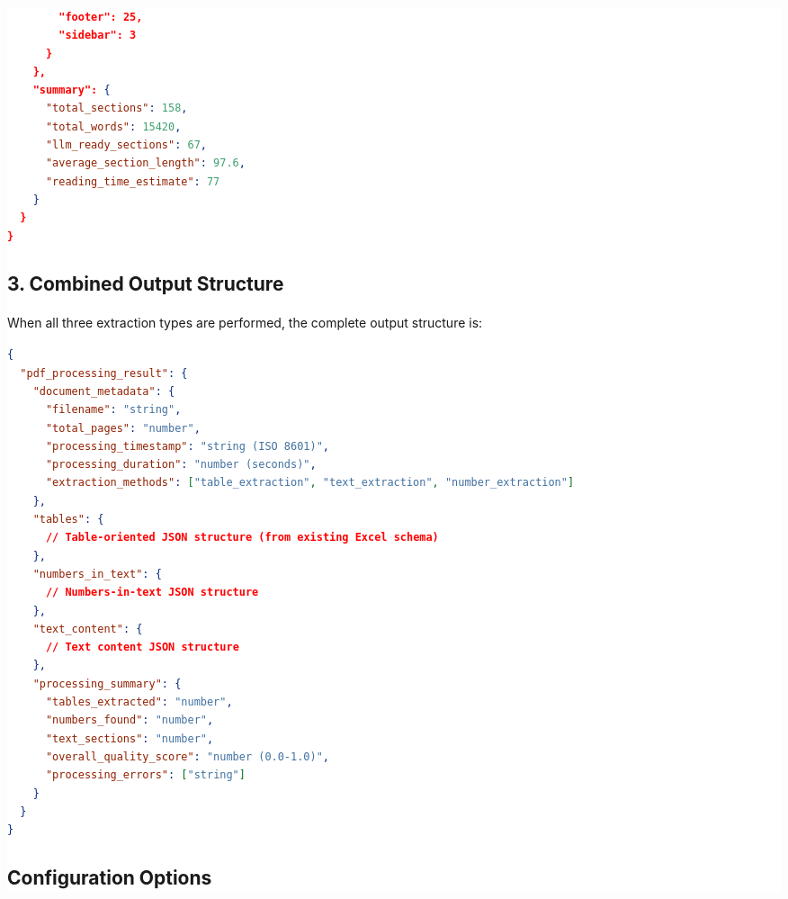 ```json
        "footer": 25,
        "sidebar": 3
      }
    },
    "summary": {
      "total_sections": 158,
      "total_words": 15420,
      "llm_ready_sections": 67,
      "average_section_length": 97.6,
      "reading_time_estimate": 77
    }
  }
}
```

## 3. Combined Output Structure

When all three extraction types are performed, the complete output structure is:

```json
{
  "pdf_processing_result": {
    "document_metadata": {
      "filename": "string",
      "total_pages": "number",
      "processing_timestamp": "string (ISO 8601)",
      "processing_duration": "number (seconds)",
      "extraction_methods": ["table_extraction", "text_extraction", "number_extraction"]
    },
    "tables": {
      // Table-oriented JSON structure (from existing Excel schema)
    },
    "numbers_in_text": {
      // Numbers-in-text JSON structure
    },
    "text_content": {
      // Text content JSON structure
    },
    "processing_summary": {
      "tables_extracted": "number",
      "numbers_found": "number",
      "text_sections": "number",
      "overall_quality_score": "number (0.0-1.0)",
      "processing_errors": ["string"]
    }
  }
}
```

## Configuration Options
